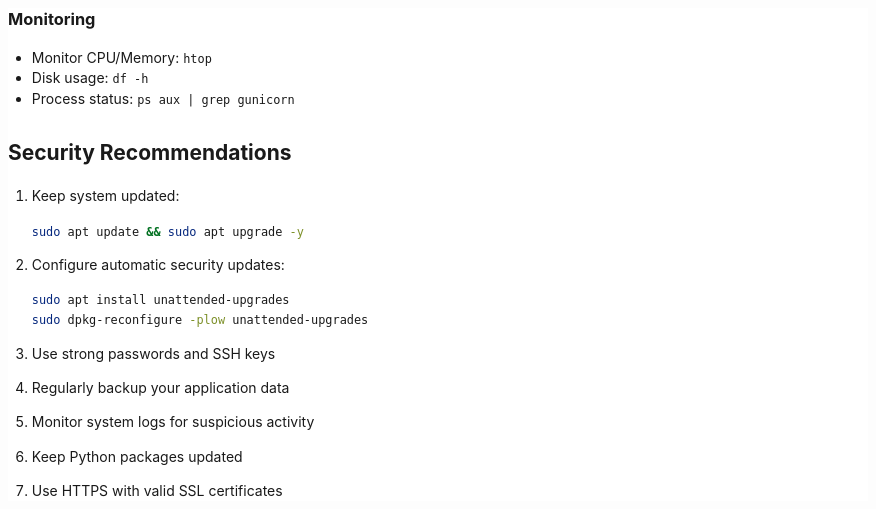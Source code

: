 ### Monitoring
- Monitor CPU/Memory: `htop`
- Disk usage: `df -h`
- Process status: `ps aux | grep gunicorn`

## Security Recommendations

1. Keep system updated:
   ```bash
   sudo apt update && sudo apt upgrade -y
   ```

2. Configure automatic security updates:
   ```bash
   sudo apt install unattended-upgrades
   sudo dpkg-reconfigure -plow unattended-upgrades
   ```

3. Use strong passwords and SSH keys
4. Regularly backup your application data
5. Monitor system logs for suspicious activity
6. Keep Python packages updated
7. Use HTTPS with valid SSL certificates 
